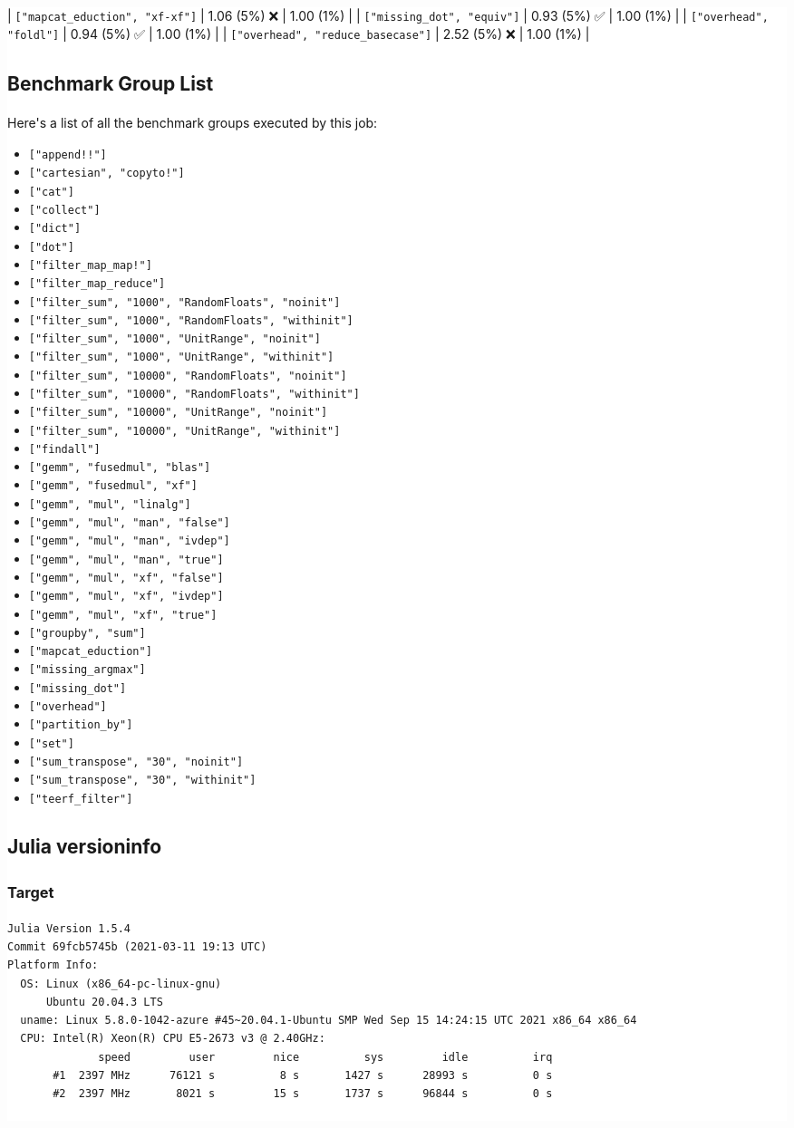 | `["mapcat_eduction", "xf-xf"]`                                 |                1.06 (5%) :x: |    1.00 (1%)  |
| `["missing_dot", "equiv"]`                                     | 0.93 (5%) :white_check_mark: |    1.00 (1%)  |
| `["overhead", "foldl"]`                                        | 0.94 (5%) :white_check_mark: |    1.00 (1%)  |
| `["overhead", "reduce_basecase"]`                              |                2.52 (5%) :x: |    1.00 (1%)  |

## Benchmark Group List
Here's a list of all the benchmark groups executed by this job:

- `["append!!"]`
- `["cartesian", "copyto!"]`
- `["cat"]`
- `["collect"]`
- `["dict"]`
- `["dot"]`
- `["filter_map_map!"]`
- `["filter_map_reduce"]`
- `["filter_sum", "1000", "RandomFloats", "noinit"]`
- `["filter_sum", "1000", "RandomFloats", "withinit"]`
- `["filter_sum", "1000", "UnitRange", "noinit"]`
- `["filter_sum", "1000", "UnitRange", "withinit"]`
- `["filter_sum", "10000", "RandomFloats", "noinit"]`
- `["filter_sum", "10000", "RandomFloats", "withinit"]`
- `["filter_sum", "10000", "UnitRange", "noinit"]`
- `["filter_sum", "10000", "UnitRange", "withinit"]`
- `["findall"]`
- `["gemm", "fusedmul", "blas"]`
- `["gemm", "fusedmul", "xf"]`
- `["gemm", "mul", "linalg"]`
- `["gemm", "mul", "man", "false"]`
- `["gemm", "mul", "man", "ivdep"]`
- `["gemm", "mul", "man", "true"]`
- `["gemm", "mul", "xf", "false"]`
- `["gemm", "mul", "xf", "ivdep"]`
- `["gemm", "mul", "xf", "true"]`
- `["groupby", "sum"]`
- `["mapcat_eduction"]`
- `["missing_argmax"]`
- `["missing_dot"]`
- `["overhead"]`
- `["partition_by"]`
- `["set"]`
- `["sum_transpose", "30", "noinit"]`
- `["sum_transpose", "30", "withinit"]`
- `["teerf_filter"]`

## Julia versioninfo

### Target
```
Julia Version 1.5.4
Commit 69fcb5745b (2021-03-11 19:13 UTC)
Platform Info:
  OS: Linux (x86_64-pc-linux-gnu)
      Ubuntu 20.04.3 LTS
  uname: Linux 5.8.0-1042-azure #45~20.04.1-Ubuntu SMP Wed Sep 15 14:24:15 UTC 2021 x86_64 x86_64
  CPU: Intel(R) Xeon(R) CPU E5-2673 v3 @ 2.40GHz: 
              speed         user         nice          sys         idle          irq
       #1  2397 MHz      76121 s          8 s       1427 s      28993 s          0 s
       #2  2397 MHz       8021 s         15 s       1737 s      96844 s          0 s
       
```